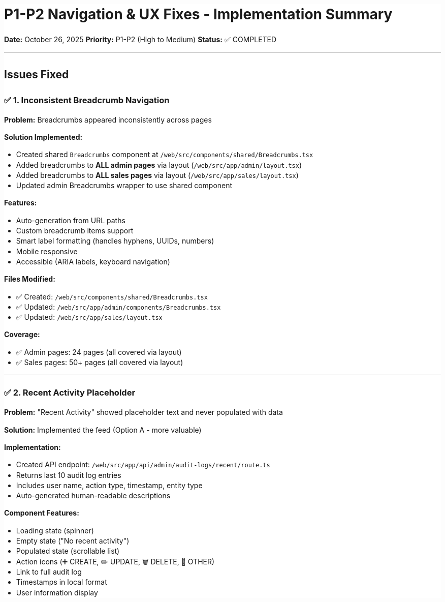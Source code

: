 # P1-P2 Navigation & UX Fixes - Implementation Summary

**Date:** October 26, 2025
**Priority:** P1-P2 (High to Medium)
**Status:** ✅ COMPLETED

---

## Issues Fixed

### ✅ 1. Inconsistent Breadcrumb Navigation

**Problem:** Breadcrumbs appeared inconsistently across pages

**Solution Implemented:**
- Created shared `Breadcrumbs` component at `/web/src/components/shared/Breadcrumbs.tsx`
- Added breadcrumbs to **ALL admin pages** via layout (`/web/src/app/admin/layout.tsx`)
- Added breadcrumbs to **ALL sales pages** via layout (`/web/src/app/sales/layout.tsx`)
- Updated admin Breadcrumbs wrapper to use shared component

**Features:**
- Auto-generation from URL paths
- Custom breadcrumb items support
- Smart label formatting (handles hyphens, UUIDs, numbers)
- Mobile responsive
- Accessible (ARIA labels, keyboard navigation)

**Files Modified:**
- ✅ Created: `/web/src/components/shared/Breadcrumbs.tsx`
- ✅ Updated: `/web/src/app/admin/components/Breadcrumbs.tsx`
- ✅ Updated: `/web/src/app/sales/layout.tsx`

**Coverage:**
- ✅ Admin pages: 24 pages (all covered via layout)
- ✅ Sales pages: 50+ pages (all covered via layout)

---

### ✅ 2. Recent Activity Placeholder

**Problem:** "Recent Activity" showed placeholder text and never populated with data

**Solution:** Implemented the feed (Option A - more valuable)

**Implementation:**
- Created API endpoint: `/web/src/app/api/admin/audit-logs/recent/route.ts`
- Returns last 10 audit log entries
- Includes user name, action type, timestamp, entity type
- Auto-generated human-readable descriptions

**Component Features:**
- Loading state (spinner)
- Empty state ("No recent activity")
- Populated state (scrollable list)
- Action icons (➕ CREATE, ✏️ UPDATE, 🗑️ DELETE, 📝 OTHER)
- Link to full audit log
- Timestamps in local format
- User information display
